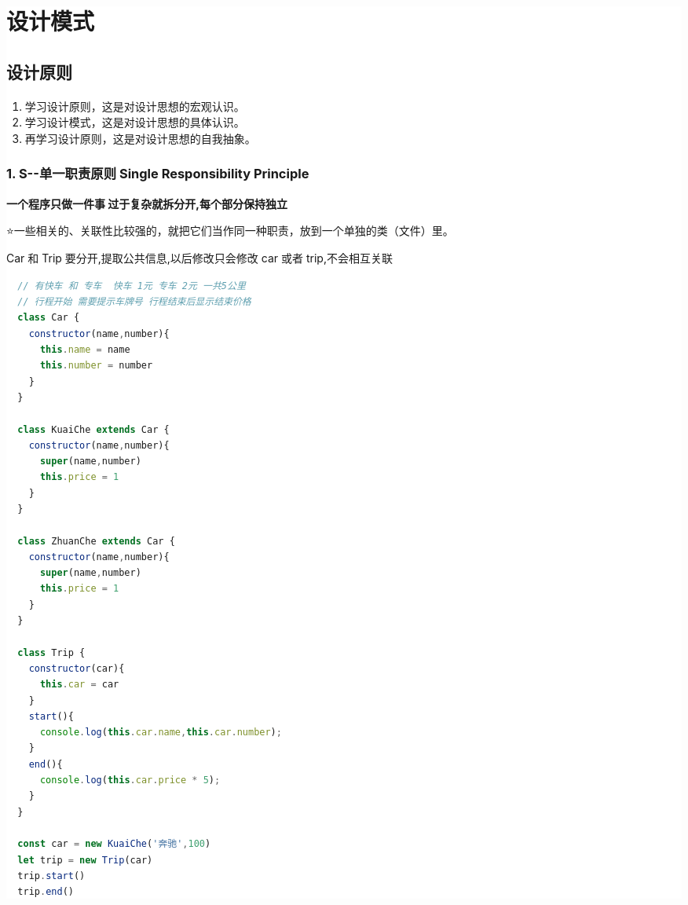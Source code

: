 # 设计模式

## 设计原则

1. 学习设计原则，这是对设计思想的宏观认识。
2. 学习设计模式，这是对设计思想的具体认识。
3. 再学习设计原则，这是对设计思想的自我抽象。


### 1. S--单一职责原则 Single Responsibility Principle  
   **一个程序只做一件事 过于复杂就拆分开,每个部分保持独立**  

  <blue>⭐一些相关的、关联性比较强的，就把它们当作同一种职责，放到一个单独的类（文件）里。</blue>

  Car 和 Trip 要分开,提取公共信息,以后修改只会修改 car 或者 trip,不会相互关联

  ```js
    // 有快车 和 专车  快车 1元 专车 2元 一共5公里
    // 行程开始 需要提示车牌号 行程结束后显示结束价格
    class Car {
      constructor(name,number){
        this.name = name
        this.number = number
      }
    }

    class KuaiChe extends Car {
      constructor(name,number){
        super(name,number)
        this.price = 1
      }
    }

    class ZhuanChe extends Car {
      constructor(name,number){
        super(name,number)
        this.price = 1
      }
    }

    class Trip {
      constructor(car){
        this.car = car
      }
      start(){
        console.log(this.car.name,this.car.number);
      }
      end(){
        console.log(this.car.price * 5);
      }
    }

    const car = new KuaiChe('奔驰',100)
    let trip = new Trip(car)
    trip.start()
    trip.end()
  ```
